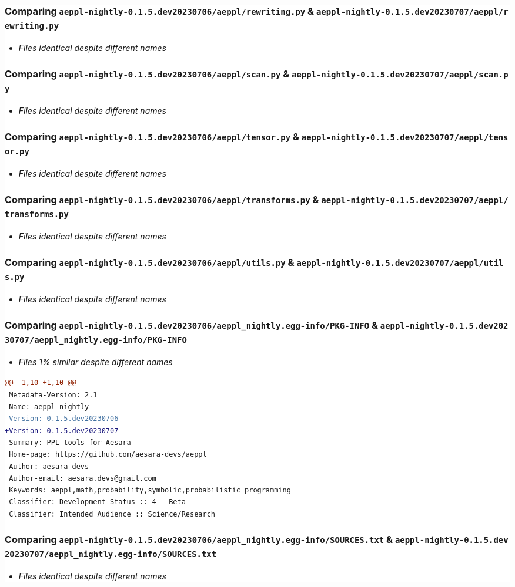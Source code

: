 ### Comparing `aeppl-nightly-0.1.5.dev20230706/aeppl/rewriting.py` & `aeppl-nightly-0.1.5.dev20230707/aeppl/rewriting.py`

 * *Files identical despite different names*

### Comparing `aeppl-nightly-0.1.5.dev20230706/aeppl/scan.py` & `aeppl-nightly-0.1.5.dev20230707/aeppl/scan.py`

 * *Files identical despite different names*

### Comparing `aeppl-nightly-0.1.5.dev20230706/aeppl/tensor.py` & `aeppl-nightly-0.1.5.dev20230707/aeppl/tensor.py`

 * *Files identical despite different names*

### Comparing `aeppl-nightly-0.1.5.dev20230706/aeppl/transforms.py` & `aeppl-nightly-0.1.5.dev20230707/aeppl/transforms.py`

 * *Files identical despite different names*

### Comparing `aeppl-nightly-0.1.5.dev20230706/aeppl/utils.py` & `aeppl-nightly-0.1.5.dev20230707/aeppl/utils.py`

 * *Files identical despite different names*

### Comparing `aeppl-nightly-0.1.5.dev20230706/aeppl_nightly.egg-info/PKG-INFO` & `aeppl-nightly-0.1.5.dev20230707/aeppl_nightly.egg-info/PKG-INFO`

 * *Files 1% similar despite different names*

```diff
@@ -1,10 +1,10 @@
 Metadata-Version: 2.1
 Name: aeppl-nightly
-Version: 0.1.5.dev20230706
+Version: 0.1.5.dev20230707
 Summary: PPL tools for Aesara
 Home-page: https://github.com/aesara-devs/aeppl
 Author: aesara-devs
 Author-email: aesara.devs@gmail.com
 Keywords: aeppl,math,probability,symbolic,probabilistic programming
 Classifier: Development Status :: 4 - Beta
 Classifier: Intended Audience :: Science/Research
```

### Comparing `aeppl-nightly-0.1.5.dev20230706/aeppl_nightly.egg-info/SOURCES.txt` & `aeppl-nightly-0.1.5.dev20230707/aeppl_nightly.egg-info/SOURCES.txt`

 * *Files identical despite different names*
